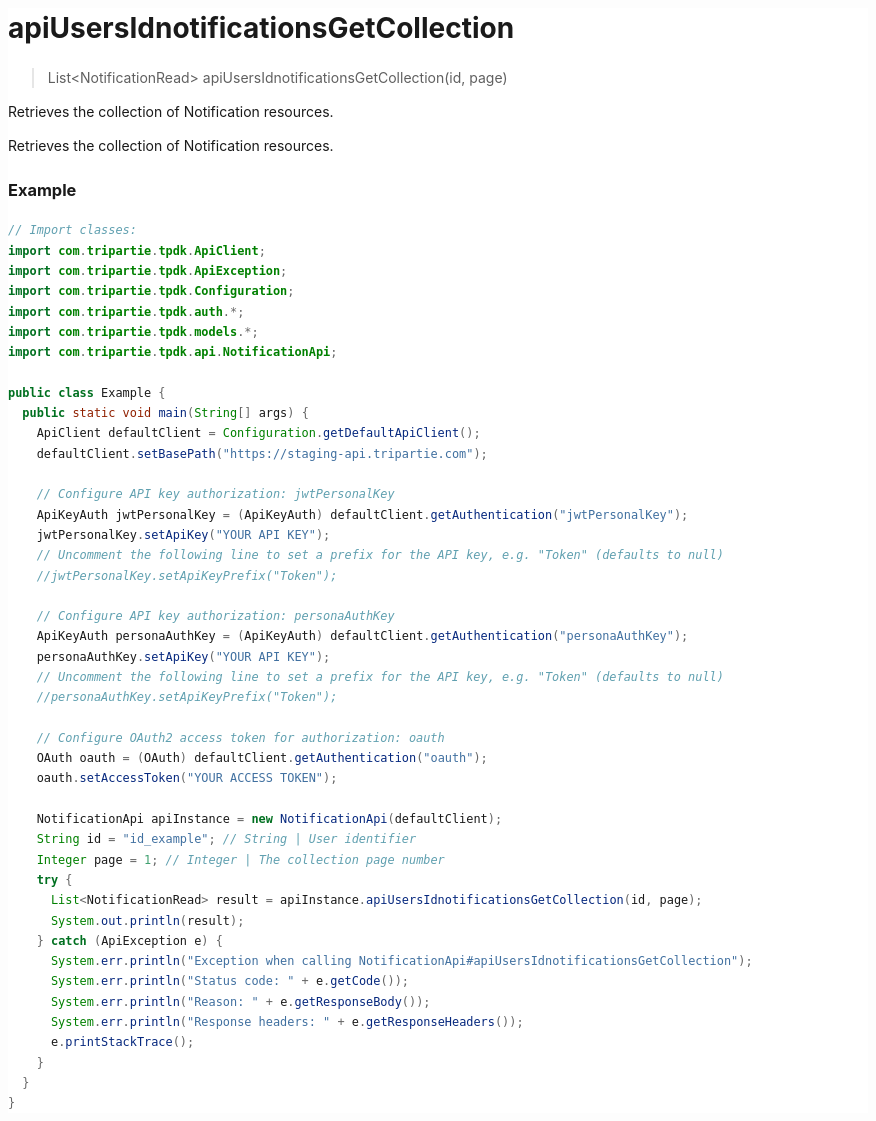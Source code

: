 <a id="apiUsersIdnotificationsGetCollection"></a>
# **apiUsersIdnotificationsGetCollection**
> List&lt;NotificationRead&gt; apiUsersIdnotificationsGetCollection(id, page)

Retrieves the collection of Notification resources.

Retrieves the collection of Notification resources.

### Example
```java
// Import classes:
import com.tripartie.tpdk.ApiClient;
import com.tripartie.tpdk.ApiException;
import com.tripartie.tpdk.Configuration;
import com.tripartie.tpdk.auth.*;
import com.tripartie.tpdk.models.*;
import com.tripartie.tpdk.api.NotificationApi;

public class Example {
  public static void main(String[] args) {
    ApiClient defaultClient = Configuration.getDefaultApiClient();
    defaultClient.setBasePath("https://staging-api.tripartie.com");
    
    // Configure API key authorization: jwtPersonalKey
    ApiKeyAuth jwtPersonalKey = (ApiKeyAuth) defaultClient.getAuthentication("jwtPersonalKey");
    jwtPersonalKey.setApiKey("YOUR API KEY");
    // Uncomment the following line to set a prefix for the API key, e.g. "Token" (defaults to null)
    //jwtPersonalKey.setApiKeyPrefix("Token");

    // Configure API key authorization: personaAuthKey
    ApiKeyAuth personaAuthKey = (ApiKeyAuth) defaultClient.getAuthentication("personaAuthKey");
    personaAuthKey.setApiKey("YOUR API KEY");
    // Uncomment the following line to set a prefix for the API key, e.g. "Token" (defaults to null)
    //personaAuthKey.setApiKeyPrefix("Token");

    // Configure OAuth2 access token for authorization: oauth
    OAuth oauth = (OAuth) defaultClient.getAuthentication("oauth");
    oauth.setAccessToken("YOUR ACCESS TOKEN");

    NotificationApi apiInstance = new NotificationApi(defaultClient);
    String id = "id_example"; // String | User identifier
    Integer page = 1; // Integer | The collection page number
    try {
      List<NotificationRead> result = apiInstance.apiUsersIdnotificationsGetCollection(id, page);
      System.out.println(result);
    } catch (ApiException e) {
      System.err.println("Exception when calling NotificationApi#apiUsersIdnotificationsGetCollection");
      System.err.println("Status code: " + e.getCode());
      System.err.println("Reason: " + e.getResponseBody());
      System.err.println("Response headers: " + e.getResponseHeaders());
      e.printStackTrace();
    }
  }
}
```
